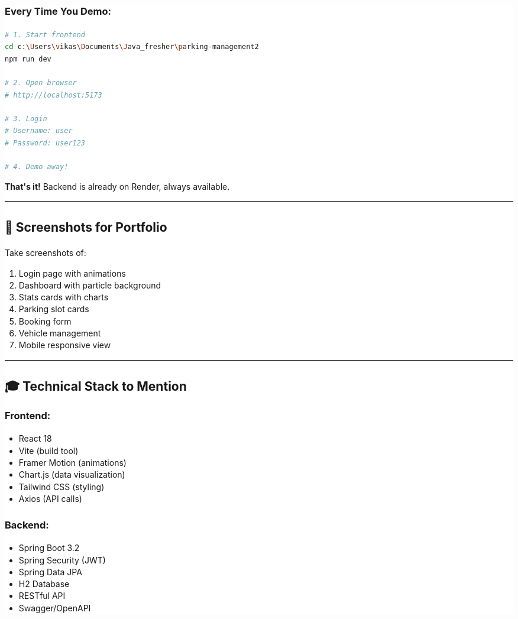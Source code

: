 ### Every Time You Demo:

```bash
# 1. Start frontend
cd c:\Users\vikas\Documents\Java_fresher\parking-management2
npm run dev

# 2. Open browser
# http://localhost:5173

# 3. Login
# Username: user
# Password: user123

# 4. Demo away!
```

**That's it!** Backend is already on Render, always available.

---

## 📸 Screenshots for Portfolio

Take screenshots of:
1. Login page with animations
2. Dashboard with particle background
3. Stats cards with charts
4. Parking slot cards
5. Booking form
6. Vehicle management
7. Mobile responsive view

---

## 🎓 Technical Stack to Mention

### Frontend:
- React 18
- Vite (build tool)
- Framer Motion (animations)
- Chart.js (data visualization)
- Tailwind CSS (styling)
- Axios (API calls)

### Backend:
- Spring Boot 3.2
- Spring Security (JWT)
- Spring Data JPA
- H2 Database
- RESTful API
- Swagger/OpenAPI

